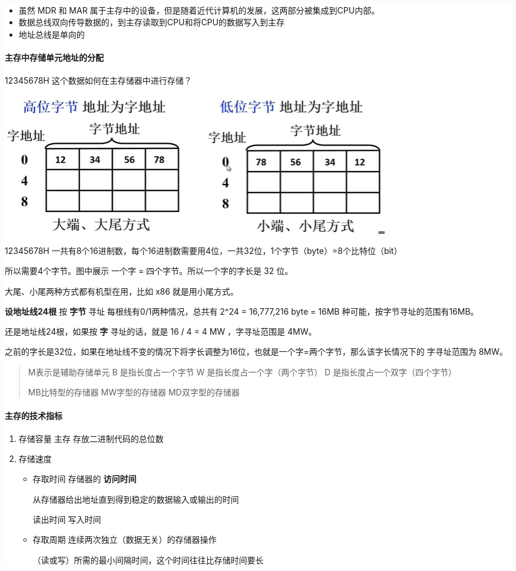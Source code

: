 - 虽然 MDR 和 MAR 属于主存中的设备，但是随着近代计算机的发展，这两部分被集成到CPU内部。
- 数据总线双向传导数据的，到主存读取到CPU和将CPU的数据写入到主存
- 地址总线是单向的

#### 主存中存储单元地址的分配

12345678H 这个数据如何在主存储器中进行存储？

![image-20200621224408332](img/计算机组成原理：03-存储器/image-20200621224408332.png)

12345678H 一共有8个16进制数，每个16进制数需要用4位，一共32位，1个字节（byte）=8个比特位（bit）

所以需要4个字节。图中展示 一个字 = 四个字节。所以一个字的字长是 32 位。

大尾、小尾两种方式都有机型在用，比如 x86 就是用小尾方式。

**设地址线24根**	按 **字节** 寻址  每根线有0/1两种情况，总共有 2^24 = 16,777,216‬ byte = 16MB 种可能，按字节寻址的范围有16MB。

还是地址线24根，如果按 **字** 寻址的话，就是 16 / 4 = 4 MW ，字寻址范围是 4MW。

之前的字长是32位，如果在地址线不变的情况下将字长调整为16位，也就是一个字=两个字节，那么该字长情况下的 字寻址范围为 8MW。

> M表示是辅助存储单元
> B 是指长度占一个字节
> W 是指长度占一个字（两个字节）
> D 是指长度占一个双字（四个字节）
>
> MB比特型的存储器
> MW字型的存储器
> MD双字型的存储器

#### 主存的技术指标

1. 存储容量  主存 存放二进制代码的总位数

2. 存储速度

   - 存取时间	存储器的 **访问时间**	

     从存储器给出地址直到得到稳定的数据输入或输出的时间

     读出时间	写入时间

   - 存取周期	连续两次独立（数据无关）的存储器操作

     （读或写）所需的最小间隔时间，这个时间往往比存储时间要长
